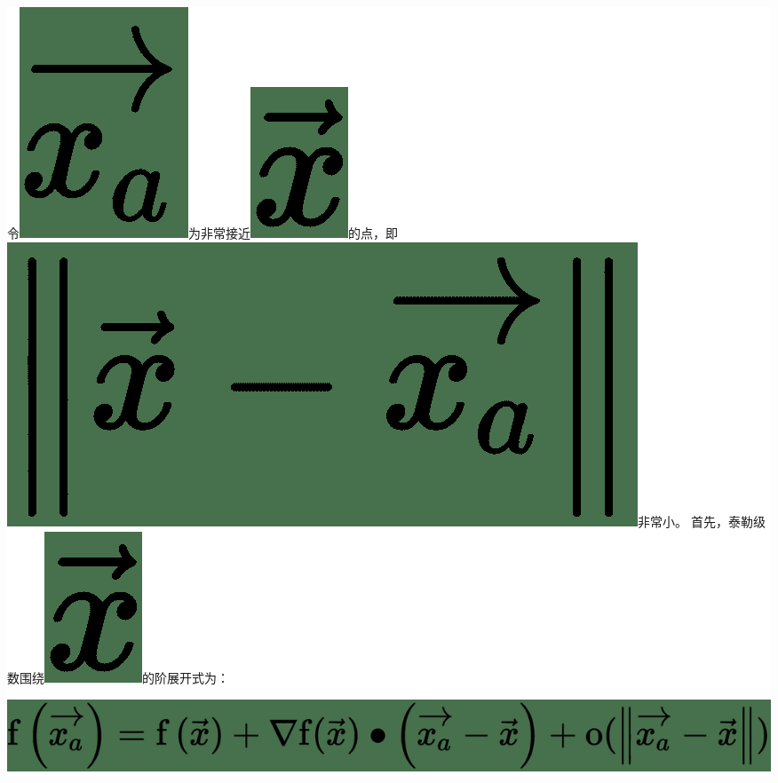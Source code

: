 令![](img/a00a62b9-5e97-490d-97ee-800fb15a456a.png)为非常接近![](img/6e0e4adc-92fd-419f-8809-aca43ca684e1.png)的点，即![](img/3f400373-77e3-4fbe-8655-b312ddf67dc5.png)非常小。 首先，泰勒级数围绕![](img/d90cb654-5761-44ca-b03a-e253fed0e9b2.png)的阶展开式为：

![](img/c7b1a382-402e-4cd3-8c9a-783da142e863.png)
